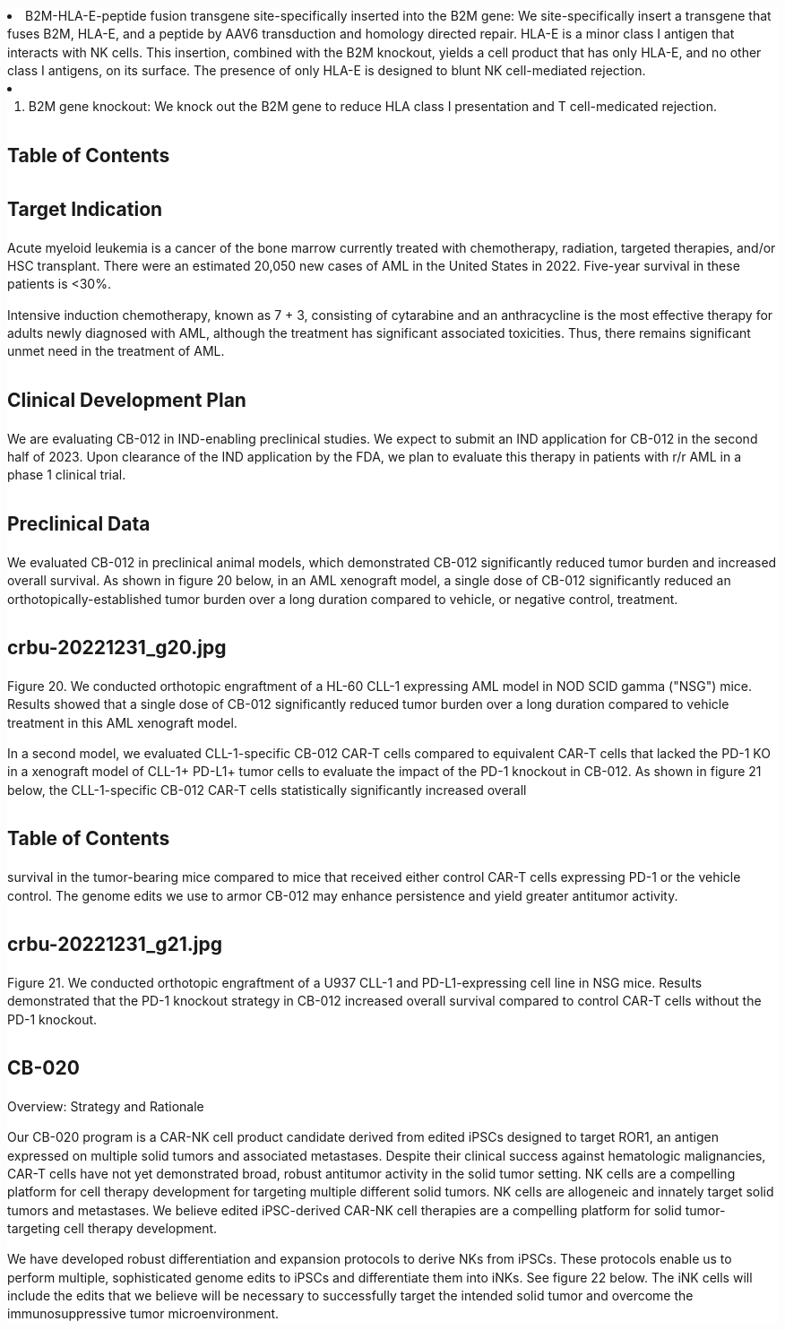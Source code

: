 <li>B2M-HLA-E-peptide fusion transgene site-specifically inserted into the B2M gene: We site-specifically insert a transgene that fuses B2M, HLA-E, and a peptide by AAV6 transduction and homology directed repair. HLA-E is a minor class I antigen that interacts with NK cells. This insertion, combined with the B2M knockout, yields a cell product that has only HLA-E, and no other class I antigens, on its surface. The presence of only HLA-E is designed to blunt NK cell-mediated rejection.</li>
</ol>
</li>
<li>
<ol>
<li>B2M gene knockout: We knock out the B2M gene to reduce HLA class I presentation and T cell-medicated rejection.</li>
</ol>
</li>
</ul>
<h2>Table of Contents</h2>
<h2>Target Indication</h2>
<p>Acute myeloid leukemia is a cancer of the bone marrow currently treated with chemotherapy, radiation, targeted therapies, and/or HSC transplant. There were an estimated 20,050 new cases of AML in the United States in 2022. Five-year survival in these patients is &lt;30%.</p>
<p>Intensive induction chemotherapy, known as 7 + 3, consisting of cytarabine and an anthracycline is the most effective therapy for adults newly diagnosed with AML, although the treatment has significant associated toxicities. Thus, there remains significant unmet need in the treatment of AML.</p>
<h2>Clinical Development Plan</h2>
<p>We are evaluating CB-012 in IND-enabling preclinical studies. We expect to submit an IND application for CB-012 in the second half of 2023. Upon clearance of the IND application by the FDA, we plan to evaluate this therapy in patients with r/r AML in a phase 1 clinical trial.</p>
<h2>Preclinical Data</h2>
<p>We evaluated CB-012 in preclinical animal models, which demonstrated CB-012 significantly reduced tumor burden and increased overall survival. As shown in figure 20 below, in an AML xenograft model, a single dose of CB-012 significantly reduced an orthotopically-established tumor burden over a long duration compared to vehicle, or negative control, treatment.</p>
<h2>crbu-20221231_g20.jpg</h2>
<p>Figure 20. We conducted orthotopic engraftment of a HL-60 CLL-1 expressing AML model in NOD SCID gamma ("NSG") mice. Results showed that a single dose of CB-012 significantly reduced tumor burden over a long duration compared to vehicle treatment in this AML xenograft model.</p>
<p>In a second model, we evaluated CLL-1-specific CB-012 CAR-T cells compared to equivalent CAR-T cells that lacked the PD-1 KO in a xenograft model of CLL-1+ PD-L1+ tumor cells to evaluate the impact of the PD-1 knockout in CB-012. As shown in figure 21 below, the CLL-1-specific CB-012 CAR-T cells statistically significantly increased overall</p>
<h2>Table of Contents</h2>
<p>survival in the tumor-bearing mice compared to mice that received either control CAR-T cells expressing PD-1 or the vehicle control. The genome edits we use to armor CB-012 may enhance persistence and yield greater antitumor activity.</p>
<h2>crbu-20221231_g21.jpg</h2>
<p>Figure 21. We conducted orthotopic engraftment of a U937 CLL-1 and PD-L1-expressing cell line in NSG mice. Results demonstrated that the PD-1 knockout strategy in CB-012 increased overall survival compared to control CAR-T cells without the PD-1 knockout.</p>
<h2>CB-020</h2>
<p>Overview: Strategy and Rationale</p>
<p>Our CB-020 program is a CAR-NK cell product candidate derived from edited iPSCs designed to target ROR1, an antigen expressed on multiple solid tumors and associated metastases. Despite their clinical success against hematologic malignancies, CAR-T cells have not yet demonstrated broad, robust antitumor activity in the solid tumor setting. NK cells are a compelling platform for cell therapy development for targeting multiple different solid tumors. NK cells are allogeneic and innately target solid tumors and metastases. We believe edited iPSC-derived CAR-NK cell therapies are a compelling platform for solid tumor-targeting cell therapy development.</p>
<p>We have developed robust differentiation and expansion protocols to derive NKs from iPSCs. These protocols enable us to perform multiple, sophisticated genome edits to iPSCs and differentiate them into iNKs. See figure 22 below. The iNK cells will include the edits that we believe will be necessary to successfully target the intended solid tumor and overcome the immunosuppressive tumor microenvironment.</p>